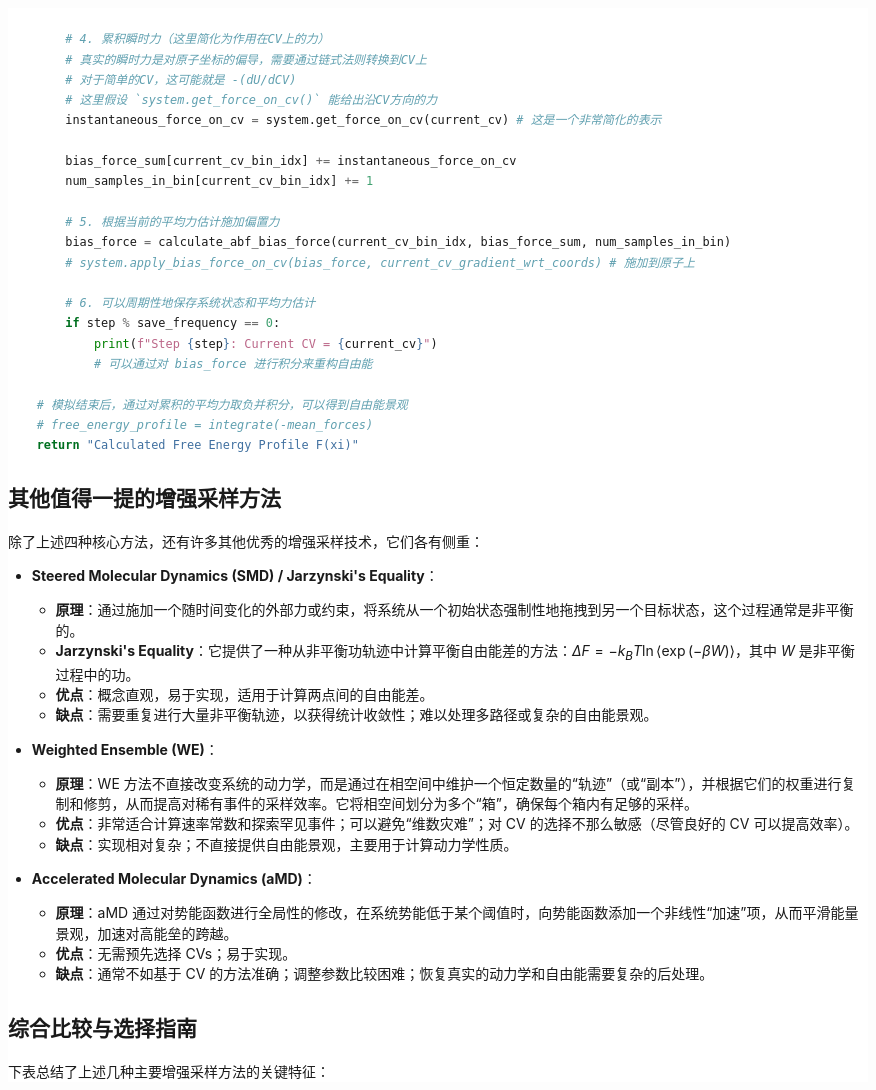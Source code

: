 ```python
        
        # 4. 累积瞬时力（这里简化为作用在CV上的力）
        # 真实的瞬时力是对原子坐标的偏导，需要通过链式法则转换到CV上
        # 对于简单的CV，这可能就是 -(dU/dCV)
        # 这里假设 `system.get_force_on_cv()` 能给出沿CV方向的力
        instantaneous_force_on_cv = system.get_force_on_cv(current_cv) # 这是一个非常简化的表示
        
        bias_force_sum[current_cv_bin_idx] += instantaneous_force_on_cv
        num_samples_in_bin[current_cv_bin_idx] += 1
        
        # 5. 根据当前的平均力估计施加偏置力
        bias_force = calculate_abf_bias_force(current_cv_bin_idx, bias_force_sum, num_samples_in_bin)
        # system.apply_bias_force_on_cv(bias_force, current_cv_gradient_wrt_coords) # 施加到原子上

        # 6. 可以周期性地保存系统状态和平均力估计
        if step % save_frequency == 0:
            print(f"Step {step}: Current CV = {current_cv}")
            # 可以通过对 bias_force 进行积分来重构自由能
            
    # 模拟结束后，通过对累积的平均力取负并积分，可以得到自由能景观
    # free_energy_profile = integrate(-mean_forces)
    return "Calculated Free Energy Profile F(xi)"

```

## 其他值得一提的增强采样方法

除了上述四种核心方法，还有许多其他优秀的增强采样技术，它们各有侧重：

*   **Steered Molecular Dynamics (SMD) / Jarzynski's Equality**：
    *   **原理**：通过施加一个随时间变化的外部力或约束，将系统从一个初始状态强制性地拖拽到另一个目标状态，这个过程通常是非平衡的。
    *   **Jarzynski's Equality**：它提供了一种从非平衡功轨迹中计算平衡自由能差的方法：$\Delta F = -k_B T \ln \left\langle \exp(-\beta W) \right\rangle$，其中 $W$ 是非平衡过程中的功。
    *   **优点**：概念直观，易于实现，适用于计算两点间的自由能差。
    *   **缺点**：需要重复进行大量非平衡轨迹，以获得统计收敛性；难以处理多路径或复杂的自由能景观。

*   **Weighted Ensemble (WE)**：
    *   **原理**：WE 方法不直接改变系统的动力学，而是通过在相空间中维护一个恒定数量的“轨迹”（或“副本”），并根据它们的权重进行复制和修剪，从而提高对稀有事件的采样效率。它将相空间划分为多个“箱”，确保每个箱内有足够的采样。
    *   **优点**：非常适合计算速率常数和探索罕见事件；可以避免“维数灾难”；对 CV 的选择不那么敏感（尽管良好的 CV 可以提高效率）。
    *   **缺点**：实现相对复杂；不直接提供自由能景观，主要用于计算动力学性质。

*   **Accelerated Molecular Dynamics (aMD)**：
    *   **原理**：aMD 通过对势能函数进行全局性的修改，在系统势能低于某个阈值时，向势能函数添加一个非线性“加速”项，从而平滑能量景观，加速对高能垒的跨越。
    *   **优点**：无需预先选择 CVs；易于实现。
    *   **缺点**：通常不如基于 CV 的方法准确；调整参数比较困难；恢复真实的动力学和自由能需要复杂的后处理。

## 综合比较与选择指南

下表总结了上述几种主要增强采样方法的关键特征：
